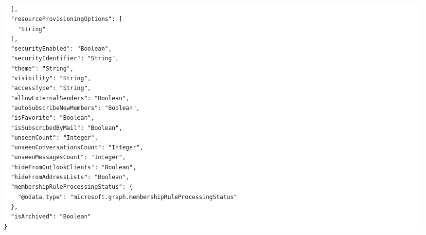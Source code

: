 ``` http
  ],
  "resourceProvisioningOptions": [
    "String"
  ],
  "securityEnabled": "Boolean",
  "securityIdentifier": "String",
  "theme": "String",
  "visibility": "String",
  "accessType": "String",
  "allowExternalSenders": "Boolean",
  "autoSubscribeNewMembers": "Boolean",
  "isFavorite": "Boolean",
  "isSubscribedByMail": "Boolean",
  "unseenCount": "Integer",
  "unseenConversationsCount": "Integer",
  "unseenMessagesCount": "Integer",
  "hideFromOutlookClients": "Boolean",
  "hideFromAddressLists": "Boolean",
  "membershipRuleProcessingStatus": {
    "@odata.type": "microsoft.graph.membershipRuleProcessingStatus"
  },
  "isArchived": "Boolean"
}
```

